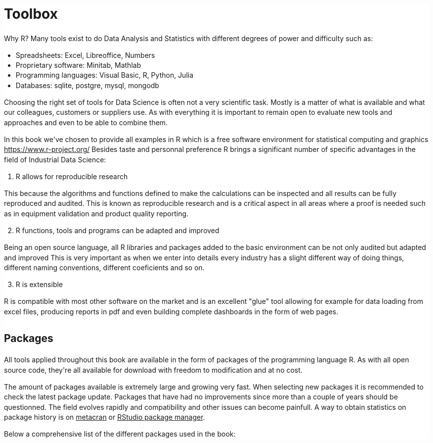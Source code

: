 


# Toolbox

Why R? Many tools exist to do Data Analysis and Statistics with different degrees of power and difficulty such as:

* Spreadsheets: Excel, Libreoffice, Numbers
* Proprietary software: Minitab, Mathlab
* Programming languages: Visual Basic, R, Python, Julia
* Databases: sqlite, postgre, mysql, mongodb

Choosing the right set of tools for Data Science is often not a very scientific task. Mostly is a matter of what is available and what our colleagues, customers or suppliers use. As with everything it is important to remain open to evaluate new tools and approaches and even to be able to combine them.

In this book we've chosen to provide all examples in R which is a free software environment for statistical computing and graphics https://www.r-project.org/
Besides taste and personnal preference R brings a significant number of specific advantages in the field of Industrial Data Science:

1. R allows for reproducible research

This because the algorithms and functions defined to make the calculations can be inspected and all results can be fully reproduced and audited. This is known as reproducible research and is a critical aspect in all areas where a proof is needed such as in equipment validation and product quality reporting.

2. R functions, tools and programs can be adapted and improved

Being an open source language, all R libraries and packages added to the basic environment can be not only audited but adapted and improved This is very important as when we enter into details every industry has a slight different way of doing things, different naming conventions, different coeficients and so on.

3. R is extensible

R is compatible with most other software on the market and is an excellent "glue" tool allowing for example for data loading from excel files, producing reports in pdf and even building complete dashboards in the form of web pages. 

## Packages

All tools applied throughout this book are available in the form of packages of the programming language R. As with all open source code, they're all available for download with freedom to modification and at no cost.

The amount of packages available is extremely large and growing very fast. When selecting new packages it is recommended to check the latest package update. Packages that have had no improvements since more than a couple of years should be questionned. The field evolves rapidly and compatibility and other issues can become painfull. A way to obtain statistics on package history is on [metacran](https://www.r-pkg.org/) or [RStudio package manager](https://packagemanager.rstudio.com/). 

Below a comprehensive list of the different packages used in the book:
